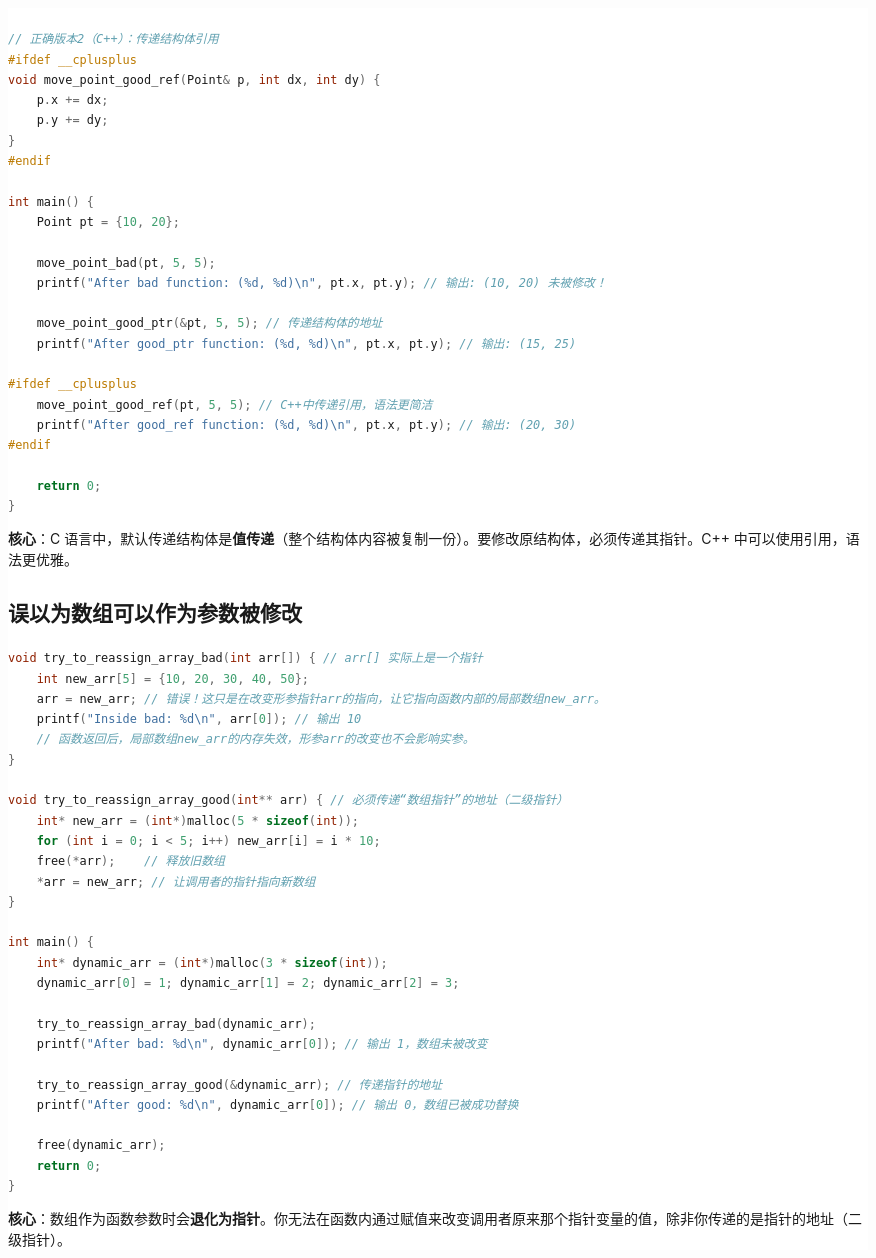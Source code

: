 ```c

// 正确版本2（C++）：传递结构体引用
#ifdef __cplusplus
void move_point_good_ref(Point& p, int dx, int dy) {
    p.x += dx;
    p.y += dy;
}
#endif

int main() {
    Point pt = {10, 20};

    move_point_bad(pt, 5, 5);
    printf("After bad function: (%d, %d)\n", pt.x, pt.y); // 输出: (10, 20) 未被修改！

    move_point_good_ptr(&pt, 5, 5); // 传递结构体的地址
    printf("After good_ptr function: (%d, %d)\n", pt.x, pt.y); // 输出: (15, 25)

#ifdef __cplusplus
    move_point_good_ref(pt, 5, 5); // C++中传递引用，语法更简洁
    printf("After good_ref function: (%d, %d)\n", pt.x, pt.y); // 输出: (20, 30)
#endif

    return 0;
}
```
**核心**：C 语言中，默认传递结构体是**值传递**（整个结构体内容被复制一份）。要修改原结构体，必须传递其指针。C++ 中可以使用引用，语法更优雅。


## 误以为数组可以作为参数被修改

```c
void try_to_reassign_array_bad(int arr[]) { // arr[] 实际上是一个指针
    int new_arr[5] = {10, 20, 30, 40, 50};
    arr = new_arr; // 错误！这只是在改变形参指针arr的指向，让它指向函数内部的局部数组new_arr。
    printf("Inside bad: %d\n", arr[0]); // 输出 10
    // 函数返回后，局部数组new_arr的内存失效，形参arr的改变也不会影响实参。
}

void try_to_reassign_array_good(int** arr) { // 必须传递“数组指针”的地址（二级指针）
    int* new_arr = (int*)malloc(5 * sizeof(int));
    for (int i = 0; i < 5; i++) new_arr[i] = i * 10;
    free(*arr);    // 释放旧数组
    *arr = new_arr; // 让调用者的指针指向新数组
}

int main() {
    int* dynamic_arr = (int*)malloc(3 * sizeof(int));
    dynamic_arr[0] = 1; dynamic_arr[1] = 2; dynamic_arr[2] = 3;

    try_to_reassign_array_bad(dynamic_arr);
    printf("After bad: %d\n", dynamic_arr[0]); // 输出 1，数组未被改变

    try_to_reassign_array_good(&dynamic_arr); // 传递指针的地址
    printf("After good: %d\n", dynamic_arr[0]); // 输出 0，数组已被成功替换

    free(dynamic_arr);
    return 0;
}
```
**核心**：数组作为函数参数时会**退化为指针**。你无法在函数内通过赋值来改变调用者原来那个指针变量的值，除非你传递的是指针的地址（二级指针）。
